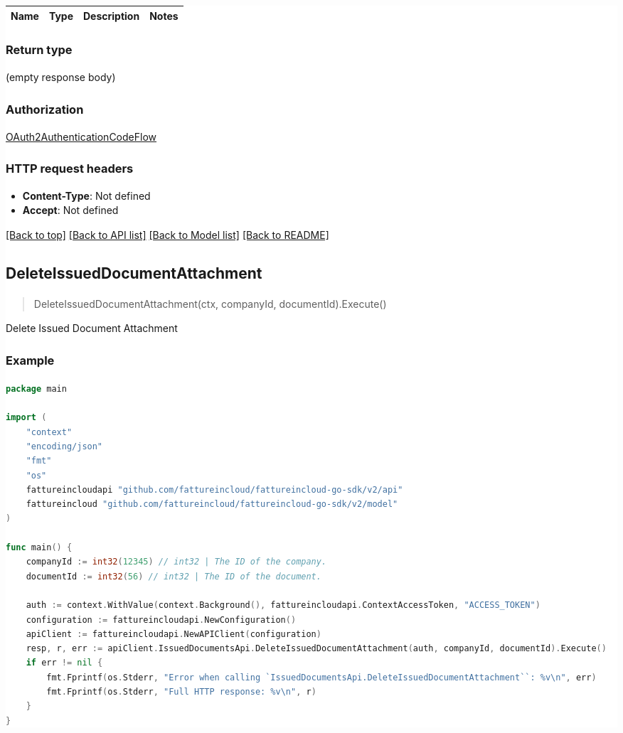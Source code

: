 
Name | Type | Description  | Notes
------------- | ------------- | ------------- | -------------



### Return type

 (empty response body)

### Authorization

[OAuth2AuthenticationCodeFlow](../README.md#OAuth2AuthenticationCodeFlow)

### HTTP request headers

- **Content-Type**: Not defined
- **Accept**: Not defined

[[Back to top]](#) [[Back to API list]](../README.md#documentation-for-api-endpoints)
[[Back to Model list]](../README.md#documentation-for-models)
[[Back to README]](../README.md)


## DeleteIssuedDocumentAttachment

> DeleteIssuedDocumentAttachment(ctx, companyId, documentId).Execute()

Delete Issued Document Attachment



### Example

```go
package main

import (
    "context"
    "encoding/json"
    "fmt"
    "os"
    fattureincloudapi "github.com/fattureincloud/fattureincloud-go-sdk/v2/api"
    fattureincloud "github.com/fattureincloud/fattureincloud-go-sdk/v2/model"
)

func main() {
    companyId := int32(12345) // int32 | The ID of the company.
    documentId := int32(56) // int32 | The ID of the document.

    auth := context.WithValue(context.Background(), fattureincloudapi.ContextAccessToken, "ACCESS_TOKEN")
    configuration := fattureincloudapi.NewConfiguration()
    apiClient := fattureincloudapi.NewAPIClient(configuration)
    resp, r, err := apiClient.IssuedDocumentsApi.DeleteIssuedDocumentAttachment(auth, companyId, documentId).Execute()
    if err != nil {
        fmt.Fprintf(os.Stderr, "Error when calling `IssuedDocumentsApi.DeleteIssuedDocumentAttachment``: %v\n", err)
        fmt.Fprintf(os.Stderr, "Full HTTP response: %v\n", r)
    }
}
```
